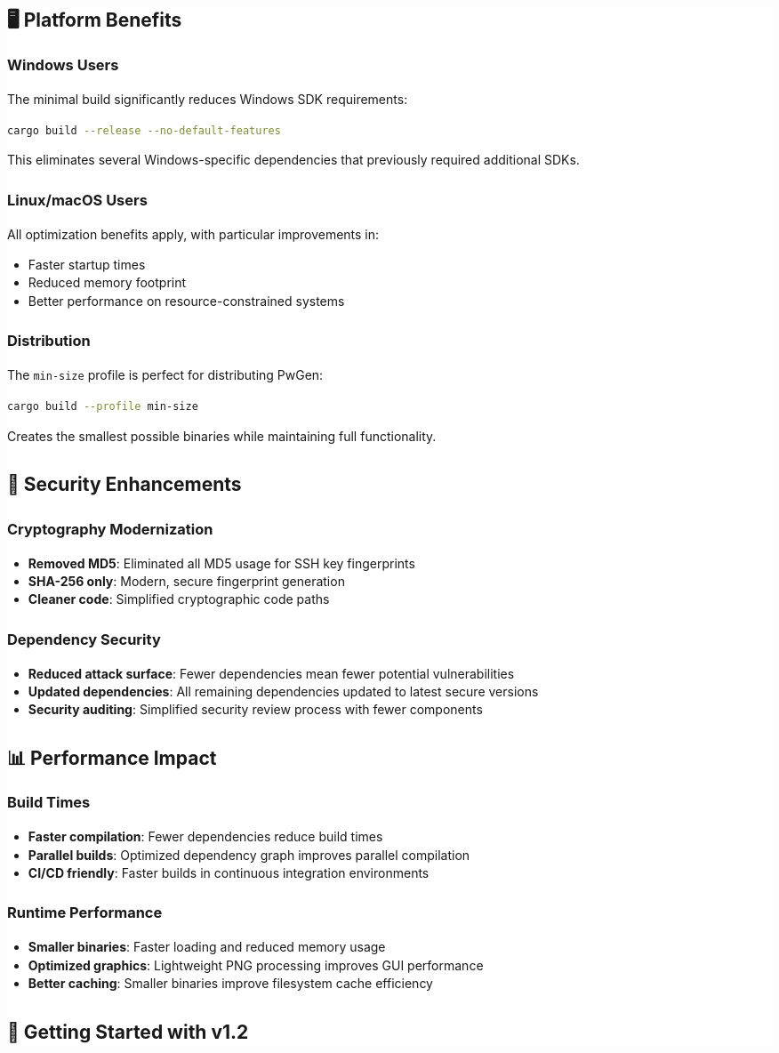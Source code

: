 ## 🖥️ Platform Benefits

### Windows Users
The minimal build significantly reduces Windows SDK requirements:
```bash
cargo build --release --no-default-features
```
This eliminates several Windows-specific dependencies that previously required additional SDKs.

### Linux/macOS Users
All optimization benefits apply, with particular improvements in:
- Faster startup times
- Reduced memory footprint
- Better performance on resource-constrained systems

### Distribution
The `min-size` profile is perfect for distributing PwGen:
```bash
cargo build --profile min-size
```
Creates the smallest possible binaries while maintaining full functionality.

## 🔐 Security Enhancements

### Cryptography Modernization
- **Removed MD5**: Eliminated all MD5 usage for SSH key fingerprints
- **SHA-256 only**: Modern, secure fingerprint generation
- **Cleaner code**: Simplified cryptographic code paths

### Dependency Security
- **Reduced attack surface**: Fewer dependencies mean fewer potential vulnerabilities
- **Updated dependencies**: All remaining dependencies updated to latest secure versions
- **Security auditing**: Simplified security review process with fewer components

## 📊 Performance Impact

### Build Times
- **Faster compilation**: Fewer dependencies reduce build times
- **Parallel builds**: Optimized dependency graph improves parallel compilation
- **CI/CD friendly**: Faster builds in continuous integration environments

### Runtime Performance
- **Smaller binaries**: Faster loading and reduced memory usage
- **Optimized graphics**: Lightweight PNG processing improves GUI performance
- **Better caching**: Smaller binaries improve filesystem cache efficiency

## 🚀 Getting Started with v1.2
